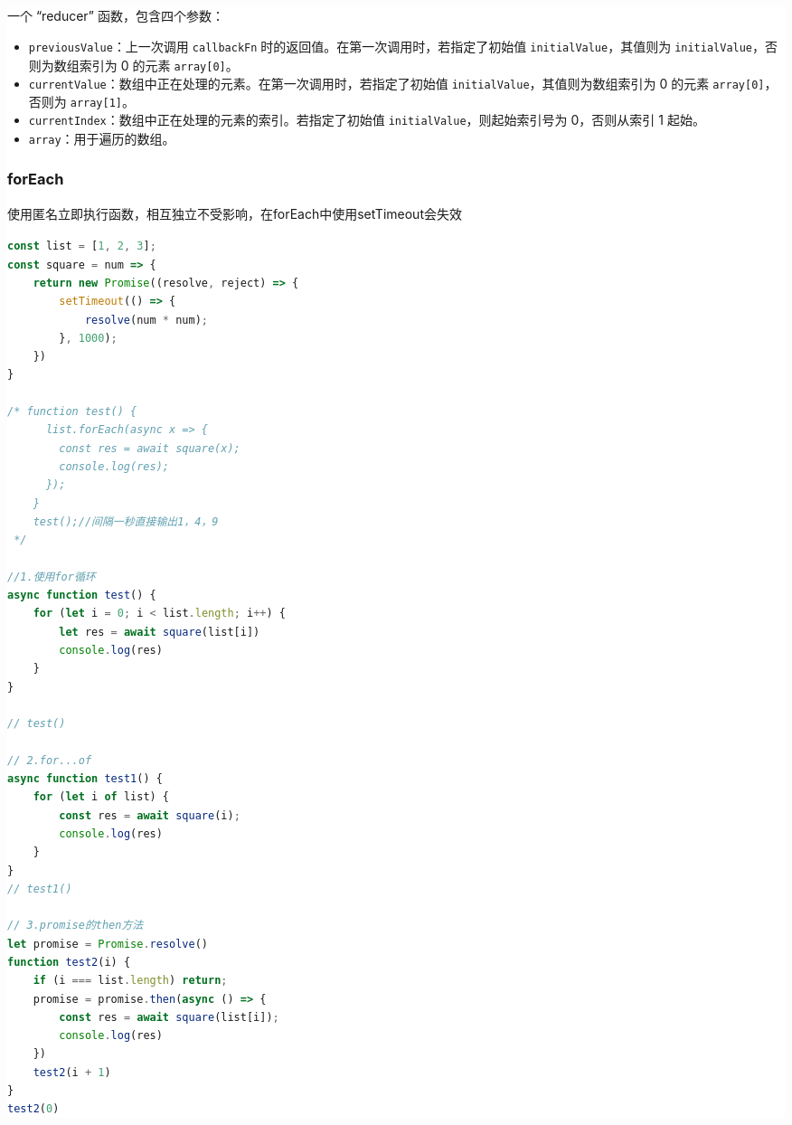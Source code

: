 一个 “reducer” 函数，包含四个参数：

+ `previousValue`：上一次调用 `callbackFn` 时的返回值。在第一次调用时，若指定了初始值 `initialValue`，其值则为 `initialValue`，否则为数组索引为 0 的元素 `array[0]`。
+ `currentValue`：数组中正在处理的元素。在第一次调用时，若指定了初始值 `initialValue`，其值则为数组索引为 0 的元素 `array[0]`，否则为 `array[1]`。
+ `currentIndex`：数组中正在处理的元素的索引。若指定了初始值 `initialValue`，则起始索引号为 0，否则从索引 1 起始。
+ `array`：用于遍历的数组。

### forEach

使用匿名立即执行函数，相互独立不受影响，在forEach中使用setTimeout会失效

```js
const list = [1, 2, 3];
const square = num => {
    return new Promise((resolve, reject) => {
        setTimeout(() => {
            resolve(num * num);
        }, 1000);
    })
}

/* function test() {
      list.forEach(async x => {
        const res = await square(x);
        console.log(res);
      });
    }
    test();//间隔一秒直接输出1，4，9
 */

//1.使用for循环
async function test() {
    for (let i = 0; i < list.length; i++) {
        let res = await square(list[i])
        console.log(res)
    }
}

// test()

// 2.for...of
async function test1() {
    for (let i of list) {
        const res = await square(i);
        console.log(res)
    }
}
// test1()

// 3.promise的then方法
let promise = Promise.resolve()
function test2(i) {
    if (i === list.length) return;
    promise = promise.then(async () => {
        const res = await square(list[i]);
        console.log(res)
    })
    test2(i + 1)
}
test2(0)
```
